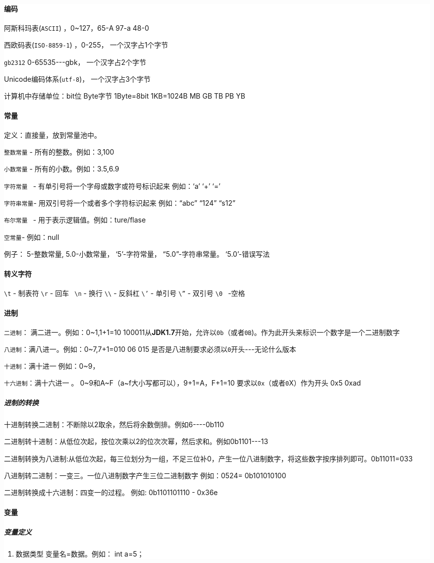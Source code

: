 #### 编码

阿斯科玛表(`ASCII`) ，0~127，65-A  97-a  48-0

西欧码表(`ISO-8859-1`) ，0-255， 一个汉字占1个字节

`gb2312`     0-65535---gbk，  一个汉字占2个字节

Unicode编码体系(`utf-8`)， 一个汉字占3个字节

计算机中存储单位：bit位 Byte字节  1Byte=8bit  1KB=1024B MB GB TB PB YB

#### 常量

 定义：直接量，放到常量池中。

 `整数常量` - 所有的整数。例如：3,100

`小数常量` - 所有的小数。例如：3.5,6.9

`字符常量 ` - 有单引号将一个字母或数字或符号标识起来    例如：‘a’  ‘+’  ‘=’

`字符串常量`- 用双引号将一个或者多个字符标识起来       例如：“abc” “124” “s12”

`布尔常量 ` - 用于表示逻辑值。例如：ture/flase

`空常量`- 例如：null

 例子：  5-整数常量, 5.0-小数常量， ‘5’-字符常量， “5.0”-字符串常量。  ‘5.0’-错误写法

#### 转义字符

 `\t` - 制表符      `\r` - 回车   ` \n` - 换行    `\\` - 反斜杠     `\’` - 单引号     `\”` - 双引号    `\0 ` -空格                                                              

#### 进制

`二进制`： 满二进一。例如：0~1,1+1=10 100011从**JDK1.7**开始，允许以`0b`（或者`0B`)。作为此开头来标识一个数字是一个二进制数字

`八进制`：满八进一。例如：0~7,7+1=010  06  015   是否是八进制要求必须以`0`开头---无论什么版本

`十进制`：满十进一 例如：0~9，

`十六进制`：满十六进一 。 0~9和A~F（a~f大小写都可以），9+1=A，F+1=10   要求以`0x`（或者`0`X）作为开头 0x5  0xad

##### 进制的转换

十进制转换二进制：不断除以2取余，然后将余数倒排。例如6----0b110

二进制转十进制：从低位次起，按位次乘以2的位次次幂，然后求和。例如0b1101---13

二进制转换为八进制:从低位次起，每三位划分为一组，不足三位补0，产生一位八进制数字，将这些数字按序排列即可。0b11011=033

八进制转二进制：一变三。一位八进制数字产生三位二进制数字   例如：0524= 0b101010100

二进制转换成十六进制：四变一的过程。  例如: 0b1101101110  - 0x36e

#### 变量

##### 变量定义

1. 数据类型 变量名=数据。例如： int a=5；
